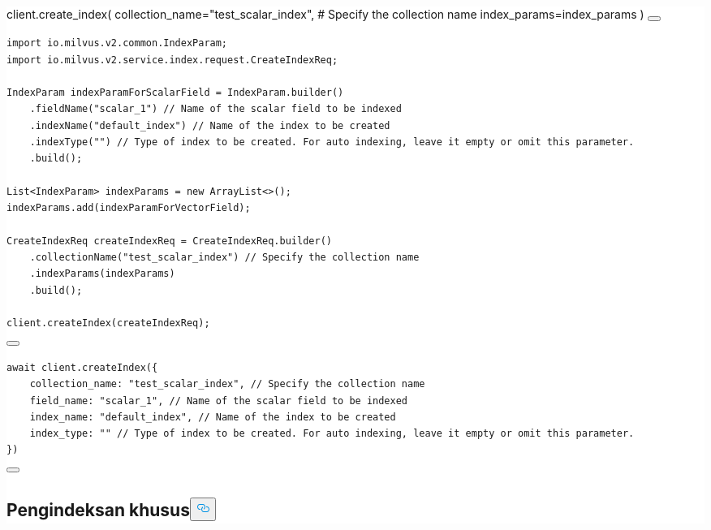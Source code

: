 client.create_index(
collection_name=<span class="hljs-string">&quot;test_scalar_index&quot;</span>, <span class="hljs-comment"># Specify the collection name</span>
index_params=index_params
)
<button class="copy-code-btn"></button></code></pre>

<pre><code translate="no" class="language-java"><span class="hljs-keyword">import</span> io.milvus.v2.common.IndexParam;
<span class="hljs-keyword">import</span> io.milvus.v2.service.index.request.CreateIndexReq;

<span class="hljs-type">IndexParam</span> <span class="hljs-variable">indexParamForScalarField</span> <span class="hljs-operator">=</span> IndexParam.builder()
    .fieldName(<span class="hljs-string">&quot;scalar_1&quot;</span>) <span class="hljs-comment">// Name of the scalar field to be indexed</span>
    .indexName(<span class="hljs-string">&quot;default_index&quot;</span>) <span class="hljs-comment">// Name of the index to be created</span>
    .indexType(<span class="hljs-string">&quot;&quot;</span>) <span class="hljs-comment">// Type of index to be created. For auto indexing, leave it empty or omit this parameter.</span>
    .build();

List&lt;IndexParam&gt; indexParams = <span class="hljs-keyword">new</span> <span class="hljs-title class_">ArrayList</span>&lt;&gt;();
indexParams.add(indexParamForVectorField);

<span class="hljs-type">CreateIndexReq</span> <span class="hljs-variable">createIndexReq</span> <span class="hljs-operator">=</span> CreateIndexReq.builder()
    .collectionName(<span class="hljs-string">&quot;test_scalar_index&quot;</span>) <span class="hljs-comment">// Specify the collection name</span>
    .indexParams(indexParams)
    .build();

client.createIndex(createIndexReq);
<button class="copy-code-btn"></button></code></pre>
<pre><code translate="no" class="language-javascript"><span class="hljs-keyword">await</span> client.<span class="hljs-title function_">createIndex</span>({
    <span class="hljs-attr">collection_name</span>: <span class="hljs-string">&quot;test_scalar_index&quot;</span>, <span class="hljs-comment">// Specify the collection name</span>
    <span class="hljs-attr">field_name</span>: <span class="hljs-string">&quot;scalar_1&quot;</span>, <span class="hljs-comment">// Name of the scalar field to be indexed</span>
    <span class="hljs-attr">index_name</span>: <span class="hljs-string">&quot;default_index&quot;</span>, <span class="hljs-comment">// Name of the index to be created</span>
    <span class="hljs-attr">index_type</span>: <span class="hljs-string">&quot;&quot;</span> <span class="hljs-comment">// Type of index to be created. For auto indexing, leave it empty or omit this parameter.</span>
})
<button class="copy-code-btn"></button></code></pre>
<h2 id="Custom-indexing" class="common-anchor-header">Pengindeksan khusus<button data-href="#Custom-indexing" class="anchor-icon" translate="no">
      <svg translate="no"
        aria-hidden="true"
        focusable="false"
        height="20"
        version="1.1"
        viewBox="0 0 16 16"
        width="16"
      >
        <path
          fill="#0092E4"
          fill-rule="evenodd"
          d="M4 9h1v1H4c-1.5 0-3-1.69-3-3.5S2.55 3 4 3h4c1.45 0 3 1.69 3 3.5 0 1.41-.91 2.72-2 3.25V8.59c.58-.45 1-1.27 1-2.09C10 5.22 8.98 4 8 4H4c-.98 0-2 1.22-2 2.5S3 9 4 9zm9-3h-1v1h1c1 0 2 1.22 2 2.5S13.98 12 13 12H9c-.98 0-2-1.22-2-2.5 0-.83.42-1.64 1-2.09V6.25c-1.09.53-2 1.84-2 3.25C6 11.31 7.55 13 9 13h4c1.45 0 3-1.69 3-3.5S14.5 6 13 6z"
        ></path>
      </svg>